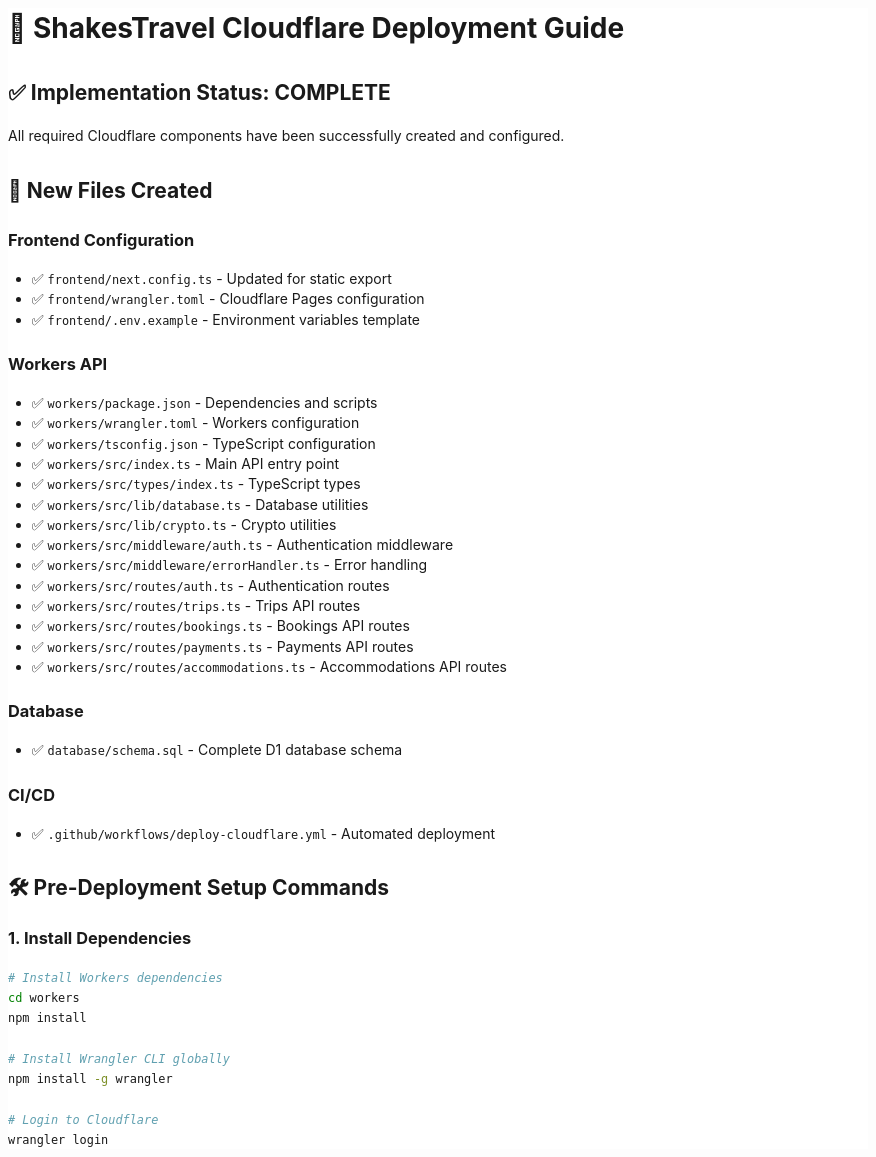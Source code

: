 # 🚀 ShakesTravel Cloudflare Deployment Guide

## ✅ Implementation Status: COMPLETE

All required Cloudflare components have been successfully created and configured.

## 📁 New Files Created

### Frontend Configuration
- ✅ `frontend/next.config.ts` - Updated for static export
- ✅ `frontend/wrangler.toml` - Cloudflare Pages configuration
- ✅ `frontend/.env.example` - Environment variables template

### Workers API
- ✅ `workers/package.json` - Dependencies and scripts
- ✅ `workers/wrangler.toml` - Workers configuration
- ✅ `workers/tsconfig.json` - TypeScript configuration
- ✅ `workers/src/index.ts` - Main API entry point
- ✅ `workers/src/types/index.ts` - TypeScript types
- ✅ `workers/src/lib/database.ts` - Database utilities
- ✅ `workers/src/lib/crypto.ts` - Crypto utilities
- ✅ `workers/src/middleware/auth.ts` - Authentication middleware
- ✅ `workers/src/middleware/errorHandler.ts` - Error handling
- ✅ `workers/src/routes/auth.ts` - Authentication routes
- ✅ `workers/src/routes/trips.ts` - Trips API routes
- ✅ `workers/src/routes/bookings.ts` - Bookings API routes
- ✅ `workers/src/routes/payments.ts` - Payments API routes
- ✅ `workers/src/routes/accommodations.ts` - Accommodations API routes

### Database
- ✅ `database/schema.sql` - Complete D1 database schema

### CI/CD
- ✅ `.github/workflows/deploy-cloudflare.yml` - Automated deployment

## 🛠️ Pre-Deployment Setup Commands

### 1. Install Dependencies
```bash
# Install Workers dependencies
cd workers
npm install

# Install Wrangler CLI globally
npm install -g wrangler

# Login to Cloudflare
wrangler login
```
